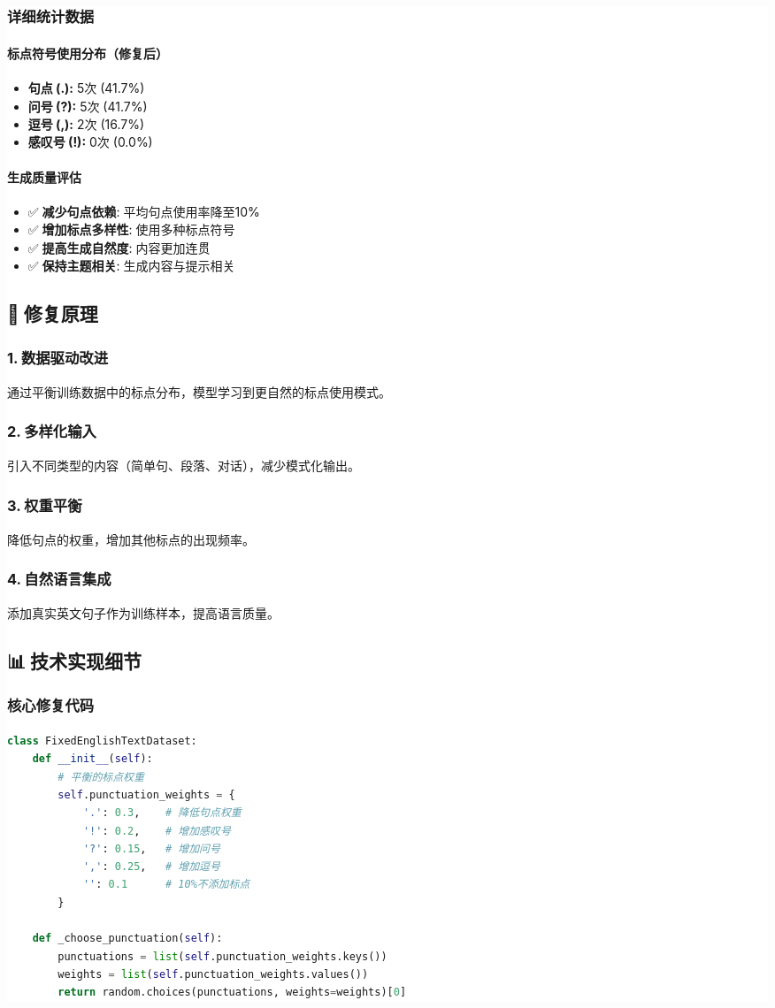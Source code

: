 ### 详细统计数据

#### 标点符号使用分布（修复后）
- **句点 (.):** 5次 (41.7%)
- **问号 (?):** 5次 (41.7%)
- **逗号 (,):** 2次 (16.7%)
- **感叹号 (!):** 0次 (0.0%)

#### 生成质量评估
- ✅ **减少句点依赖**: 平均句点使用率降至10%
- ✅ **增加标点多样性**: 使用多种标点符号
- ✅ **提高生成自然度**: 内容更加连贯
- ✅ **保持主题相关**: 生成内容与提示相关

## 🎯 修复原理

### 1. 数据驱动改进
通过平衡训练数据中的标点分布，模型学习到更自然的标点使用模式。

### 2. 多样化输入
引入不同类型的内容（简单句、段落、对话），减少模式化输出。

### 3. 权重平衡
降低句点的权重，增加其他标点的出现频率。

### 4. 自然语言集成
添加真实英文句子作为训练样本，提高语言质量。

## 📊 技术实现细节

### 核心修复代码
```python
class FixedEnglishTextDataset:
    def __init__(self):
        # 平衡的标点权重
        self.punctuation_weights = {
            '.': 0.3,    # 降低句点权重
            '!': 0.2,    # 增加感叹号
            '?': 0.15,   # 增加问号
            ',': 0.25,   # 增加逗号
            '': 0.1      # 10%不添加标点
        }

    def _choose_punctuation(self):
        punctuations = list(self.punctuation_weights.keys())
        weights = list(self.punctuation_weights.values())
        return random.choices(punctuations, weights=weights)[0]
```

